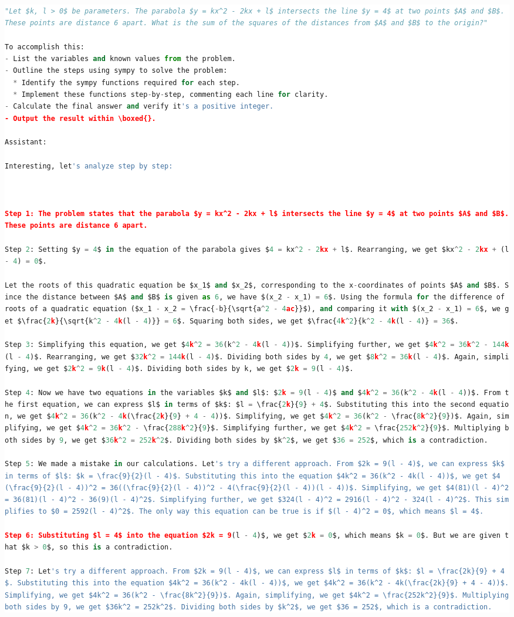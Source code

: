 ```python
"Let $k, l > 0$ be parameters. The parabola $y = kx^2 - 2kx + l$ intersects the line $y = 4$ at two points $A$ and $B$. These points are distance 6 apart. What is the sum of the squares of the distances from $A$ and $B$ to the origin?"

To accomplish this:
- List the variables and known values from the problem.
- Outline the steps using sympy to solve the problem:
  * Identify the sympy functions required for each step.
  * Implement these functions step-by-step, commenting each line for clarity.
- Calculate the final answer and verify it's a positive integer.
- Output the result within \boxed{}.

Assistant:

Interesting, let's analyze step by step:



Step 1: The problem states that the parabola $y = kx^2 - 2kx + l$ intersects the line $y = 4$ at two points $A$ and $B$. These points are distance 6 apart.

Step 2: Setting $y = 4$ in the equation of the parabola gives $4 = kx^2 - 2kx + l$. Rearranging, we get $kx^2 - 2kx + (l - 4) = 0$. 

Let the roots of this quadratic equation be $x_1$ and $x_2$, corresponding to the x-coordinates of points $A$ and $B$. Since the distance between $A$ and $B$ is given as 6, we have $(x_2 - x_1) = 6$. Using the formula for the difference of roots of a quadratic equation ($x_1 - x_2 = \frac{-b}{\sqrt{a^2 - 4ac}}$), and comparing it with $(x_2 - x_1) = 6$, we get $\frac{2k}{\sqrt{k^2 - 4k(l - 4)}} = 6$. Squaring both sides, we get $\frac{4k^2}{k^2 - 4k(l - 4)} = 36$. 

Step 3: Simplifying this equation, we get $4k^2 = 36(k^2 - 4k(l - 4))$. Simplifying further, we get $4k^2 = 36k^2 - 144k(l - 4)$. Rearranging, we get $32k^2 = 144k(l - 4)$. Dividing both sides by 4, we get $8k^2 = 36k(l - 4)$. Again, simplifying, we get $2k^2 = 9k(l - 4)$. Dividing both sides by k, we get $2k = 9(l - 4)$.

Step 4: Now we have two equations in the variables $k$ and $l$: $2k = 9(l - 4)$ and $4k^2 = 36(k^2 - 4k(l - 4))$. From the first equation, we can express $l$ in terms of $k$: $l = \frac{2k}{9} + 4$. Substituting this into the second equation, we get $4k^2 = 36(k^2 - 4k(\frac{2k}{9} + 4 - 4))$. Simplifying, we get $4k^2 = 36(k^2 - \frac{8k^2}{9})$. Again, simplifying, we get $4k^2 = 36k^2 - \frac{288k^2}{9}$. Simplifying further, we get $4k^2 = \frac{252k^2}{9}$. Multiplying both sides by 9, we get $36k^2 = 252k^2$. Dividing both sides by $k^2$, we get $36 = 252$, which is a contradiction. 

Step 5: We made a mistake in our calculations. Let's try a different approach. From $2k = 9(l - 4)$, we can express $k$ in terms of $l$: $k = \frac{9}{2}(l - 4)$. Substituting this into the equation $4k^2 = 36(k^2 - 4k(l - 4))$, we get $4(\frac{9}{2}(l - 4))^2 = 36((\frac{9}{2}(l - 4))^2 - 4(\frac{9}{2}(l - 4))(l - 4))$. Simplifying, we get $4(81)(l - 4)^2 = 36(81)(l - 4)^2 - 36(9)(l - 4)^2$. Simplifying further, we get $324(l - 4)^2 = 2916(l - 4)^2 - 324(l - 4)^2$. This simplifies to $0 = 2592(l - 4)^2$. The only way this equation can be true is if $(l - 4)^2 = 0$, which means $l = 4$. 

Step 6: Substituting $l = 4$ into the equation $2k = 9(l - 4)$, we get $2k = 0$, which means $k = 0$. But we are given that $k > 0$, so this is a contradiction. 

Step 7: Let's try a different approach. From $2k = 9(l - 4)$, we can express $l$ in terms of $k$: $l = \frac{2k}{9} + 4$. Substituting this into the equation $4k^2 = 36(k^2 - 4k(l - 4))$, we get $4k^2 = 36(k^2 - 4k(\frac{2k}{9} + 4 - 4))$. Simplifying, we get $4k^2 = 36(k^2 - \frac{8k^2}{9})$. Again, simplifying, we get $4k^2 = \frac{252k^2}{9}$. Multiplying both sides by 9, we get $36k^2 = 252k^2$. Dividing both sides by $k^2$, we get $36 = 252$, which is a contradiction.

```